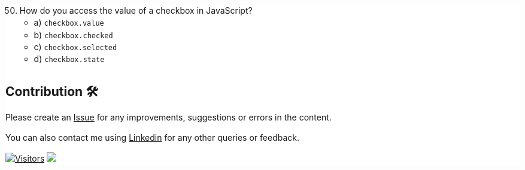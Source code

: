 50. How do you access the value of a checkbox in JavaScript?
    - a) `checkbox.value`
    - b) `checkbox.checked`
    - c) `checkbox.selected`
    - d) `checkbox.state`

## Contribution 🛠️
Please create an [Issue](https://github.com/drshahizan/learn-php/issues) for any improvements, suggestions or errors in the content.

You can also contact me using [Linkedin](https://www.linkedin.com/in/drshahizan/) for any other queries or feedback.

[![Visitors](https://api.visitorbadge.io/api/visitors?path=https%3A%2F%2Fgithub.com%2Fdrshahizan&labelColor=%23697689&countColor=%23555555&style=plastic)](https://visitorbadge.io/status?path=https%3A%2F%2Fgithub.com%2Fdrshahizan)
![](https://hit.yhype.me/github/profile?user_id=81284918)


